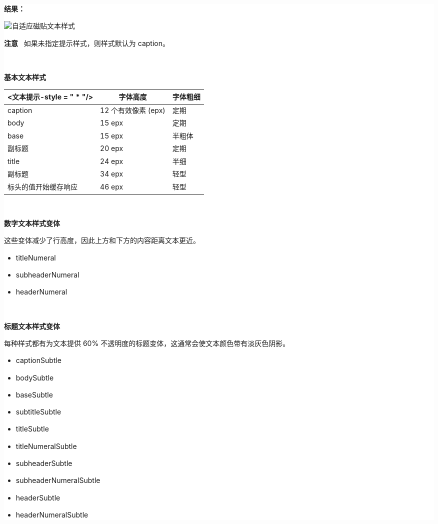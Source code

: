 **结果：**

![自适应磁贴文本样式](images/adaptive-tiles-textstyles.png)

**注意**   如果未指定提示样式，则样式默认为 caption。

 

**基本文本样式**

| &lt;文本提示-style = " \* "/&gt; | 字体高度               | 字体粗细 |
|--------------------------------|---------------------------|-------------|
| caption                        | 12 个有效像素 (epx) | 定期     |
| body                           | 15 epx                    | 定期     |
| base                           | 15 epx                    | 半粗体    |
| 副标题                       | 20 epx                    | 定期     |
| title                          | 24 epx                    | 半细   |
| 副标题                      | 34 epx                    | 轻型       |
| 标头的值开始缓存响应                         | 46 epx                    | 轻型       |

 

**数字文本样式变体**

这些变体减少了行高度，因此上方和下方的内容距离文本更近。

- titleNumeral

- subheaderNumeral

- headerNumeral

 

**标题文本样式变体**

每种样式都有为文本提供 60% 不透明度的标题变体，这通常会使文本颜色带有淡灰色阴影。

- captionSubtle

- bodySubtle

- baseSubtle

- subtitleSubtle

- titleSubtle

- titleNumeralSubtle

- subheaderSubtle

- subheaderNumeralSubtle

- headerSubtle

- headerNumeralSubtle
